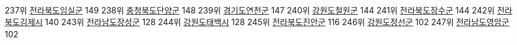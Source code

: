   <tr>
    <td>237위</td>
    <td><a href="/apt/전라북도임실군{dong}">전라북도임실군</a></td>
    <td>149</td>
  </tr>

  <tr>
    <td>238위</td>
    <td><a href="/apt/충청북도단양군{dong}">충청북도단양군</a></td>
    <td>148</td>
  </tr>

  <tr>
    <td>239위</td>
    <td><a href="/apt/경기도연천군{dong}">경기도연천군</a></td>
    <td>147</td>
  </tr>

  <tr>
    <td>240위</td>
    <td><a href="/apt/강원도철원군{dong}">강원도철원군</a></td>
    <td>144</td>
  </tr>

  <tr>
    <td>241위</td>
    <td><a href="/apt/전라북도장수군{dong}">전라북도장수군</a></td>
    <td>144</td>
  </tr>

  <tr>
    <td>242위</td>
    <td><a href="/apt/전라북도김제시{dong}">전라북도김제시</a></td>
    <td>140</td>
  </tr>

  <tr>
    <td>243위</td>
    <td><a href="/apt/전라남도장성군{dong}">전라남도장성군</a></td>
    <td>128</td>
  </tr>

  <tr>
    <td>244위</td>
    <td><a href="/apt/강원도태백시{dong}">강원도태백시</a></td>
    <td>128</td>
  </tr>

  <tr>
    <td>245위</td>
    <td><a href="/apt/전라북도진안군{dong}">전라북도진안군</a></td>
    <td>116</td>
  </tr>

  <tr>
    <td>246위</td>
    <td><a href="/apt/강원도정선군{dong}">강원도정선군</a></td>
    <td>102</td>
  </tr>

  <tr>
    <td>247위</td>
    <td><a href="/apt/전라남도영암군{dong}">전라남도영암군</a></td>
    <td>102</td>
  </tr>

</table>
